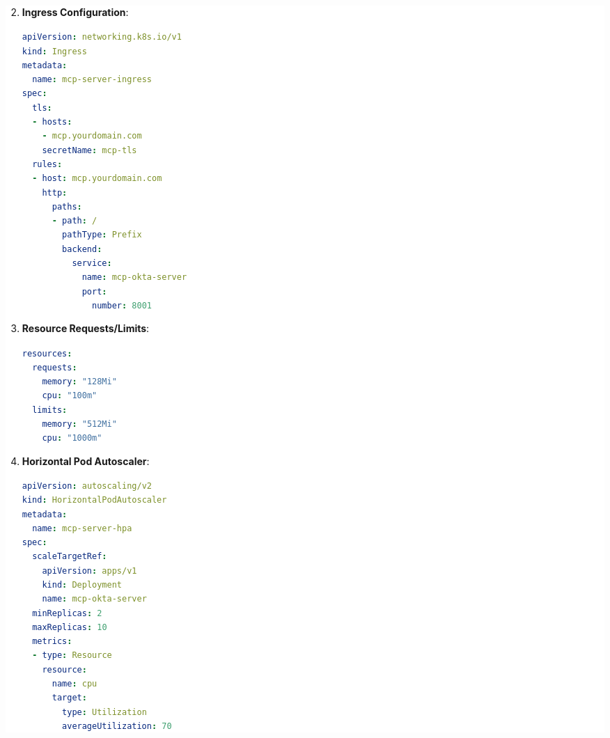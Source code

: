 2. **Ingress Configuration**:
   ```yaml
   apiVersion: networking.k8s.io/v1
   kind: Ingress
   metadata:
     name: mcp-server-ingress
   spec:
     tls:
     - hosts:
       - mcp.yourdomain.com
       secretName: mcp-tls
     rules:
     - host: mcp.yourdomain.com
       http:
         paths:
         - path: /
           pathType: Prefix
           backend:
             service:
               name: mcp-okta-server
               port:
                 number: 8001
   ```

3. **Resource Requests/Limits**:
   ```yaml
   resources:
     requests:
       memory: "128Mi"
       cpu: "100m"
     limits:
       memory: "512Mi"
       cpu: "1000m"
   ```

4. **Horizontal Pod Autoscaler**:
   ```yaml
   apiVersion: autoscaling/v2
   kind: HorizontalPodAutoscaler
   metadata:
     name: mcp-server-hpa
   spec:
     scaleTargetRef:
       apiVersion: apps/v1
       kind: Deployment
       name: mcp-okta-server
     minReplicas: 2
     maxReplicas: 10
     metrics:
     - type: Resource
       resource:
         name: cpu
         target:
           type: Utilization
           averageUtilization: 70
   ```
